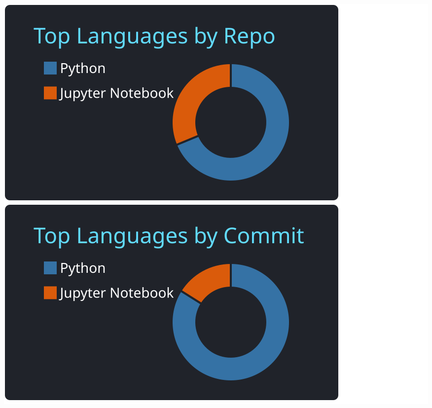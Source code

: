 [![](https://raw.githubusercontent.com/chensaics/chensaics/master/profile-summary-card-output/react/1-repos-per-language.svg)](https://github.com/chensaics) [![](https://raw.githubusercontent.com/chensaics/chensaics/master/profile-summary-card-output/react/2-most-commit-language.svg)](https://github.com/chensaics)